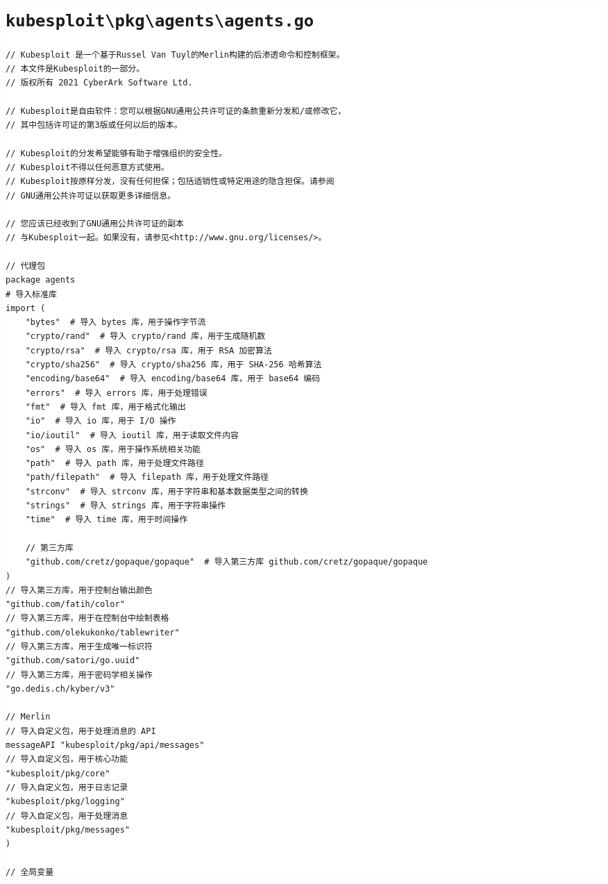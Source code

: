 # `kubesploit\pkg\agents\agents.go`

```
// Kubesploit 是一个基于Russel Van Tuyl的Merlin构建的后渗透命令和控制框架。
// 本文件是Kubesploit的一部分。
// 版权所有 2021 CyberArk Software Ltd.

// Kubesploit是自由软件：您可以根据GNU通用公共许可证的条款重新分发和/或修改它，
// 其中包括许可证的第3版或任何以后的版本。

// Kubesploit的分发希望能够有助于增强组织的安全性。
// Kubesploit不得以任何恶意方式使用。
// Kubesploit按原样分发，没有任何担保；包括适销性或特定用途的隐含担保。请参阅
// GNU通用公共许可证以获取更多详细信息。

// 您应该已经收到了GNU通用公共许可证的副本
// 与Kubesploit一起。如果没有，请参见<http://www.gnu.org/licenses/>。

// 代理包
package agents
# 导入标准库
import (
	"bytes"  # 导入 bytes 库，用于操作字节流
	"crypto/rand"  # 导入 crypto/rand 库，用于生成随机数
	"crypto/rsa"  # 导入 crypto/rsa 库，用于 RSA 加密算法
	"crypto/sha256"  # 导入 crypto/sha256 库，用于 SHA-256 哈希算法
	"encoding/base64"  # 导入 encoding/base64 库，用于 base64 编码
	"errors"  # 导入 errors 库，用于处理错误
	"fmt"  # 导入 fmt 库，用于格式化输出
	"io"  # 导入 io 库，用于 I/O 操作
	"io/ioutil"  # 导入 ioutil 库，用于读取文件内容
	"os"  # 导入 os 库，用于操作系统相关功能
	"path"  # 导入 path 库，用于处理文件路径
	"path/filepath"  # 导入 filepath 库，用于处理文件路径
	"strconv"  # 导入 strconv 库，用于字符串和基本数据类型之间的转换
	"strings"  # 导入 strings 库，用于字符串操作
	"time"  # 导入 time 库，用于时间操作

	// 第三方库
	"github.com/cretz/gopaque/gopaque"  # 导入第三方库 github.com/cretz/gopaque/gopaque
)
// 导入第三方库，用于控制台输出颜色
"github.com/fatih/color"
// 导入第三方库，用于在控制台中绘制表格
"github.com/olekukonko/tablewriter"
// 导入第三方库，用于生成唯一标识符
"github.com/satori/go.uuid"
// 导入第三方库，用于密码学相关操作
"go.dedis.ch/kyber/v3"

// Merlin
// 导入自定义包，用于处理消息的 API
messageAPI "kubesploit/pkg/api/messages"
// 导入自定义包，用于核心功能
"kubesploit/pkg/core"
// 导入自定义包，用于日志记录
"kubesploit/pkg/logging"
// 导入自定义包，用于处理消息
"kubesploit/pkg/messages"
)

// 全局变量

```